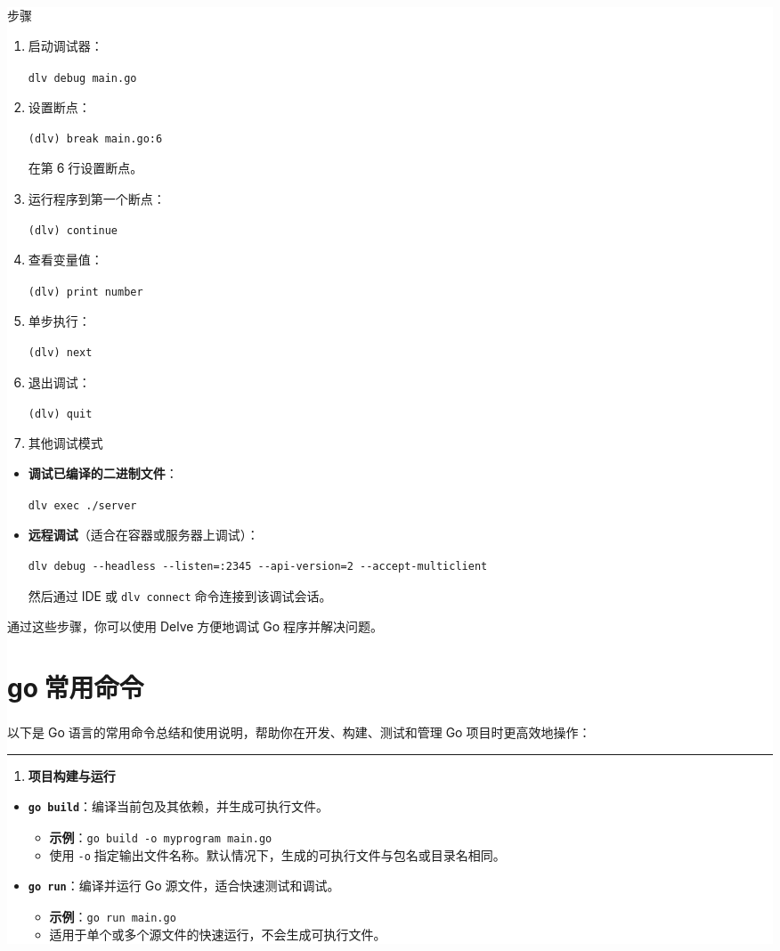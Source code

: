  步骤
1. 启动调试器：
   ```shell
   dlv debug main.go
   ```
   
2. 设置断点：
   ```shell
   (dlv) break main.go:6
   ```
   在第 6 行设置断点。

3. 运行程序到第一个断点：
   ```shell
   (dlv) continue
   ```

4. 查看变量值：
   ```shell
   (dlv) print number
   ```

5. 单步执行：
   ```shell
   (dlv) next
   ```

6. 退出调试：
   ```shell
   (dlv) quit
   ```

 5. 其他调试模式
- **调试已编译的二进制文件**：
  ```shell
  dlv exec ./server
  ```
- **远程调试**（适合在容器或服务器上调试）：
  ```shell
  dlv debug --headless --listen=:2345 --api-version=2 --accept-multiclient
  ```
  然后通过 IDE 或 `dlv connect` 命令连接到该调试会话。

通过这些步骤，你可以使用 Delve 方便地调试 Go 程序并解决问题。

# go 常用命令

以下是 Go 语言的常用命令总结和使用说明，帮助你在开发、构建、测试和管理 Go 项目时更高效地操作：

---

 1. **项目构建与运行**

- **`go build`**：编译当前包及其依赖，并生成可执行文件。
  - **示例**：`go build -o myprogram main.go`
  - 使用 `-o` 指定输出文件名称。默认情况下，生成的可执行文件与包名或目录名相同。

- **`go run`**：编译并运行 Go 源文件，适合快速测试和调试。
  - **示例**：`go run main.go`
  - 适用于单个或多个源文件的快速运行，不会生成可执行文件。
